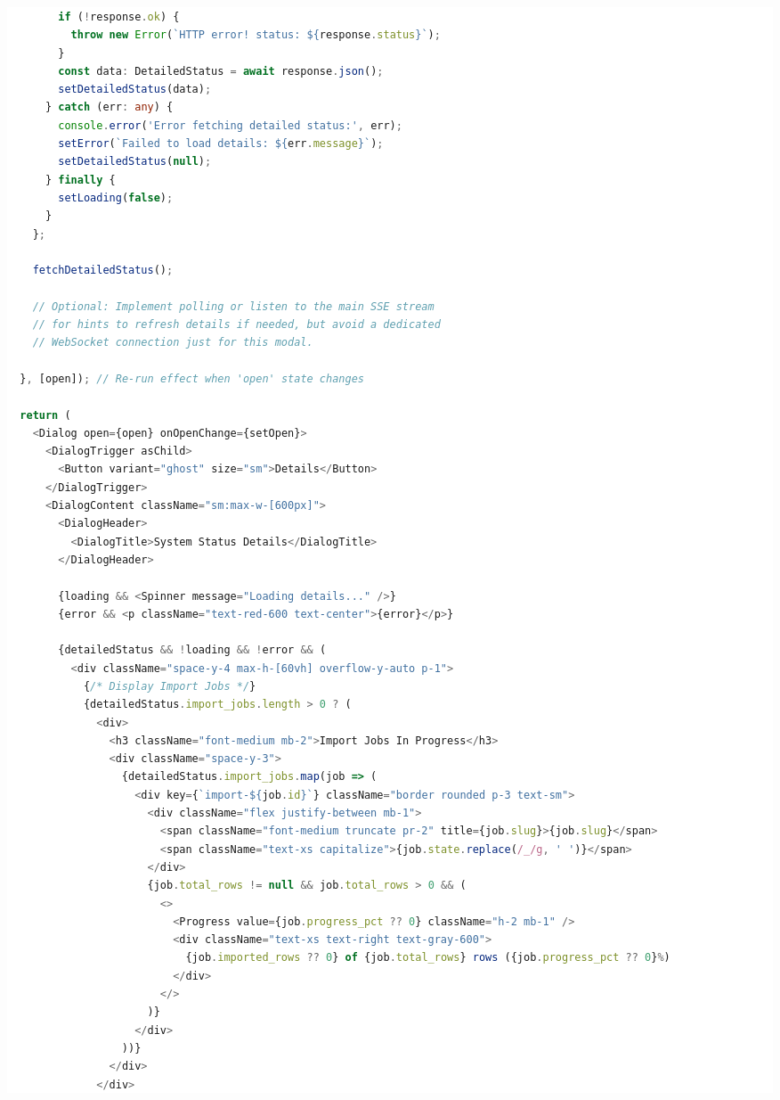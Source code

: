    ```typescript
           if (!response.ok) {
             throw new Error(`HTTP error! status: ${response.status}`);
           }
           const data: DetailedStatus = await response.json();
           setDetailedStatus(data);
         } catch (err: any) {
           console.error('Error fetching detailed status:', err);
           setError(`Failed to load details: ${err.message}`);
           setDetailedStatus(null);
         } finally {
           setLoading(false);
         }
       };

       fetchDetailedStatus();

       // Optional: Implement polling or listen to the main SSE stream
       // for hints to refresh details if needed, but avoid a dedicated
       // WebSocket connection just for this modal.

     }, [open]); // Re-run effect when 'open' state changes

     return (
       <Dialog open={open} onOpenChange={setOpen}>
         <DialogTrigger asChild>
           <Button variant="ghost" size="sm">Details</Button>
         </DialogTrigger>
         <DialogContent className="sm:max-w-[600px]">
           <DialogHeader>
             <DialogTitle>System Status Details</DialogTitle>
           </DialogHeader>
           
           {loading && <Spinner message="Loading details..." />}
           {error && <p className="text-red-600 text-center">{error}</p>}

           {detailedStatus && !loading && !error && (
             <div className="space-y-4 max-h-[60vh] overflow-y-auto p-1">
               {/* Display Import Jobs */}
               {detailedStatus.import_jobs.length > 0 ? (
                 <div>
                   <h3 className="font-medium mb-2">Import Jobs In Progress</h3>
                   <div className="space-y-3">
                     {detailedStatus.import_jobs.map(job => (
                       <div key={`import-${job.id}`} className="border rounded p-3 text-sm">
                         <div className="flex justify-between mb-1">
                           <span className="font-medium truncate pr-2" title={job.slug}>{job.slug}</span>
                           <span className="text-xs capitalize">{job.state.replace(/_/g, ' ')}</span>
                         </div>
                         {job.total_rows != null && job.total_rows > 0 && (
                           <>
                             <Progress value={job.progress_pct ?? 0} className="h-2 mb-1" />
                             <div className="text-xs text-right text-gray-600">
                               {job.imported_rows ?? 0} of {job.total_rows} rows ({job.progress_pct ?? 0}%)
                             </div>
                           </>
                         )}
                       </div>
                     ))}
                   </div>
                 </div>
   ```